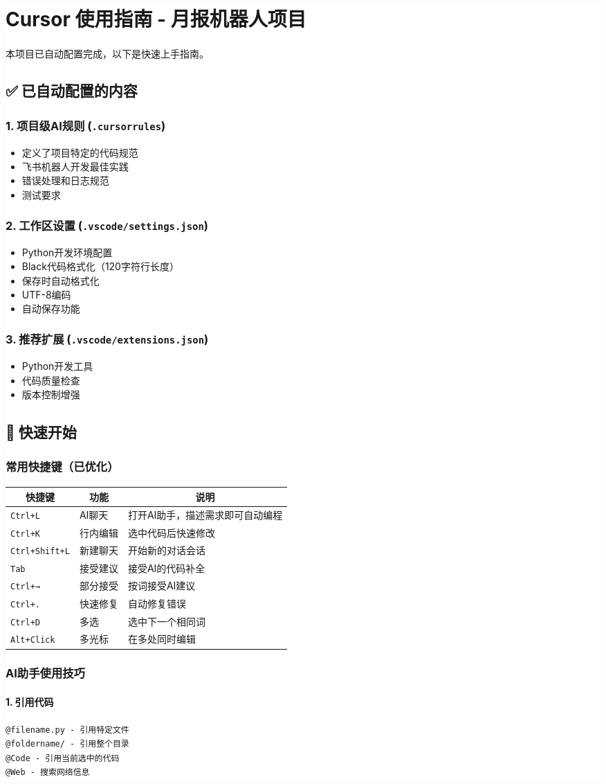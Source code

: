 # Cursor 使用指南 - 月报机器人项目

本项目已自动配置完成，以下是快速上手指南。

## ✅ 已自动配置的内容

### 1. 项目级AI规则 (`.cursorrules`)
- 定义了项目特定的代码规范
- 飞书机器人开发最佳实践
- 错误处理和日志规范
- 测试要求

### 2. 工作区设置 (`.vscode/settings.json`)
- Python开发环境配置
- Black代码格式化（120字符行长度）
- 保存时自动格式化
- UTF-8编码
- 自动保存功能

### 3. 推荐扩展 (`.vscode/extensions.json`)
- Python开发工具
- 代码质量检查
- 版本控制增强

## 🚀 快速开始

### 常用快捷键（已优化）

| 快捷键 | 功能 | 说明 |
|--------|------|------|
| `Ctrl+L` | AI聊天 | 打开AI助手，描述需求即可自动编程 |
| `Ctrl+K` | 行内编辑 | 选中代码后快速修改 |
| `Ctrl+Shift+L` | 新建聊天 | 开始新的对话会话 |
| `Tab` | 接受建议 | 接受AI的代码补全 |
| `Ctrl+→` | 部分接受 | 按词接受AI建议 |
| `Ctrl+.` | 快速修复 | 自动修复错误 |
| `Ctrl+D` | 多选 | 选中下一个相同词 |
| `Alt+Click` | 多光标 | 在多处同时编辑 |

### AI助手使用技巧

#### 1. 引用代码
```
@filename.py - 引用特定文件
@foldername/ - 引用整个目录
@Code - 引用当前选中的代码
@Web - 搜索网络信息
```

